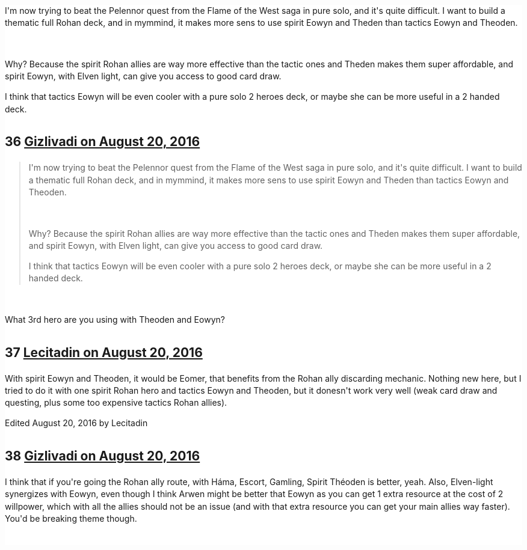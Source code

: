 I'm now trying to beat the Pelennor quest from the Flame of the West saga in pure solo, and it's quite difficult. I want to build a thematic full Rohan deck, and in mymmind, it makes more sens to use spirit Eowyn and Theden than tactics Eowyn and Theoden. 

 

Why? Because the spirit Rohan allies are way more effective than the tactic ones and Theden makes them super affordable, and spirit Eowyn, with Elven light, can give you access to good card draw.

I think that tactics Eowyn will be even cooler with a pure solo 2 heroes deck, or maybe she can be more useful in a 2 handed deck.

## 36 [Gizlivadi on August 20, 2016](https://community.fantasyflightgames.com/topic/227890-thoughts-on-tactics-eowyn/?do=findComment&comment=2375676)

> I'm now trying to beat the Pelennor quest from the Flame of the West saga in pure solo, and it's quite difficult. I want to build a thematic full Rohan deck, and in mymmind, it makes more sens to use spirit Eowyn and Theden than tactics Eowyn and Theoden. 
> 
>  
> 
> Why? Because the spirit Rohan allies are way more effective than the tactic ones and Theden makes them super affordable, and spirit Eowyn, with Elven light, can give you access to good card draw.
> 
> I think that tactics Eowyn will be even cooler with a pure solo 2 heroes deck, or maybe she can be more useful in a 2 handed deck.

 

What 3rd hero are you using with Theoden and Eowyn?

## 37 [Lecitadin on August 20, 2016](https://community.fantasyflightgames.com/topic/227890-thoughts-on-tactics-eowyn/?do=findComment&comment=2375684)

With spirit Eowyn and Theoden, it would be Eomer, that benefits from the Rohan ally discarding mechanic. Nothing new here, but I tried to do it with one spirit Rohan hero and tactics Eowyn and Theoden, but it donesn't work very well (weak card draw and questing, plus some too expensive tactics Rohan allies).

Edited August 20, 2016 by Lecitadin

## 38 [Gizlivadi on August 20, 2016](https://community.fantasyflightgames.com/topic/227890-thoughts-on-tactics-eowyn/?do=findComment&comment=2375697)

I think that if you're going the Rohan ally route, with Háma, Escort, Gamling, Spirit Théoden is better, yeah. Also, Elven-light synergizes with Eowyn, even though I think Arwen might be better that Eowyn as you can get 1 extra resource at the cost of 2 willpower, which with all the allies should not be an issue (and with that extra resource you can get your main allies way faster). You'd be breaking theme though.

 
